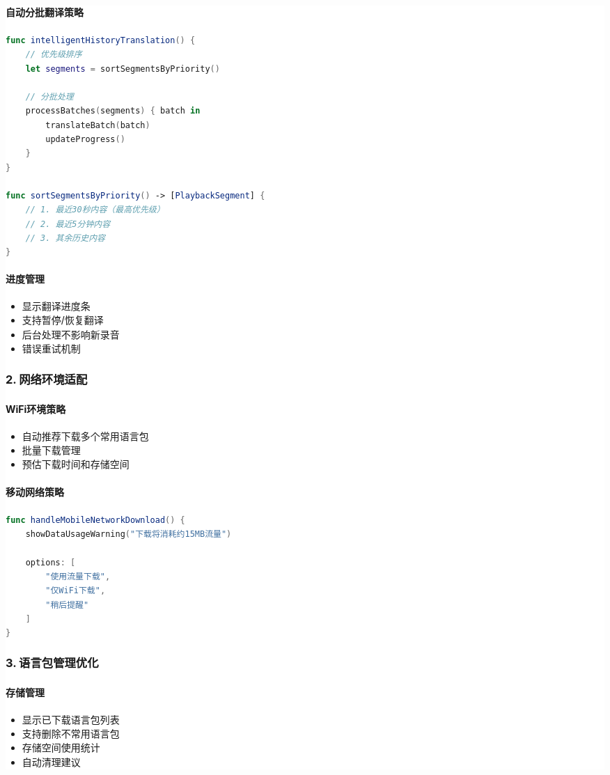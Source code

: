 #### **自动分批翻译策略**
```swift
func intelligentHistoryTranslation() {
    // 优先级排序
    let segments = sortSegmentsByPriority()
    
    // 分批处理
    processBatches(segments) { batch in
        translateBatch(batch)
        updateProgress()
    }
}

func sortSegmentsByPriority() -> [PlaybackSegment] {
    // 1. 最近30秒内容（最高优先级）
    // 2. 最近5分钟内容
    // 3. 其余历史内容
}
```

#### **进度管理**
- 显示翻译进度条
- 支持暂停/恢复翻译
- 后台处理不影响新录音
- 错误重试机制

### **2. 网络环境适配**

#### **WiFi环境策略**
- 自动推荐下载多个常用语言包
- 批量下载管理
- 预估下载时间和存储空间

#### **移动网络策略**
```swift
func handleMobileNetworkDownload() {
    showDataUsageWarning("下载将消耗约15MB流量")
    
    options: [
        "使用流量下载",
        "仅WiFi下载", 
        "稍后提醒"
    ]
}
```

### **3. 语言包管理优化**

#### **存储管理**
- 显示已下载语言包列表
- 支持删除不常用语言包
- 存储空间使用统计
- 自动清理建议
